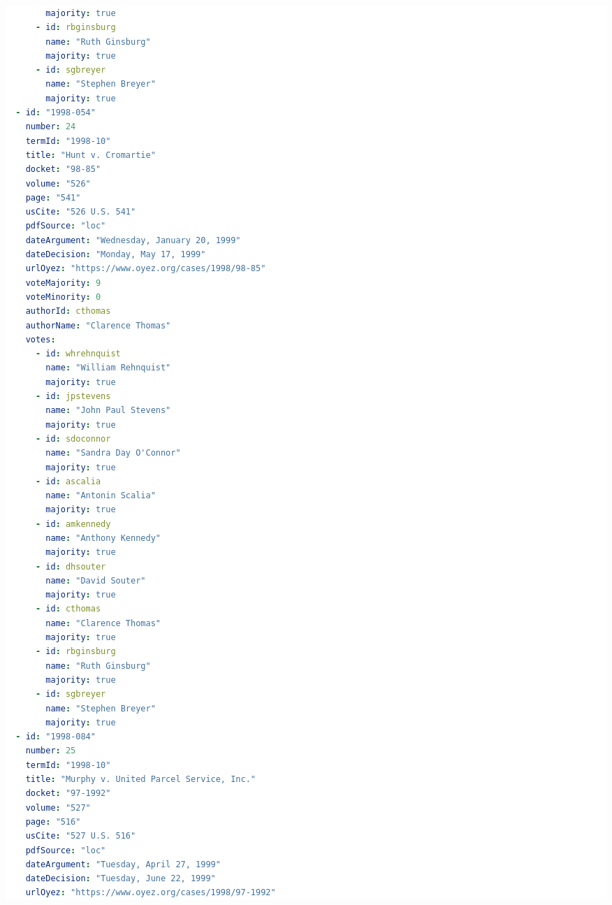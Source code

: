 ```yaml
        majority: true
      - id: rbginsburg
        name: "Ruth Ginsburg"
        majority: true
      - id: sgbreyer
        name: "Stephen Breyer"
        majority: true
  - id: "1998-054"
    number: 24
    termId: "1998-10"
    title: "Hunt v. Cromartie"
    docket: "98-85"
    volume: "526"
    page: "541"
    usCite: "526 U.S. 541"
    pdfSource: "loc"
    dateArgument: "Wednesday, January 20, 1999"
    dateDecision: "Monday, May 17, 1999"
    urlOyez: "https://www.oyez.org/cases/1998/98-85"
    voteMajority: 9
    voteMinority: 0
    authorId: cthomas
    authorName: "Clarence Thomas"
    votes:
      - id: whrehnquist
        name: "William Rehnquist"
        majority: true
      - id: jpstevens
        name: "John Paul Stevens"
        majority: true
      - id: sdoconnor
        name: "Sandra Day O'Connor"
        majority: true
      - id: ascalia
        name: "Antonin Scalia"
        majority: true
      - id: amkennedy
        name: "Anthony Kennedy"
        majority: true
      - id: dhsouter
        name: "David Souter"
        majority: true
      - id: cthomas
        name: "Clarence Thomas"
        majority: true
      - id: rbginsburg
        name: "Ruth Ginsburg"
        majority: true
      - id: sgbreyer
        name: "Stephen Breyer"
        majority: true
  - id: "1998-084"
    number: 25
    termId: "1998-10"
    title: "Murphy v. United Parcel Service, Inc."
    docket: "97-1992"
    volume: "527"
    page: "516"
    usCite: "527 U.S. 516"
    pdfSource: "loc"
    dateArgument: "Tuesday, April 27, 1999"
    dateDecision: "Tuesday, June 22, 1999"
    urlOyez: "https://www.oyez.org/cases/1998/97-1992"
```